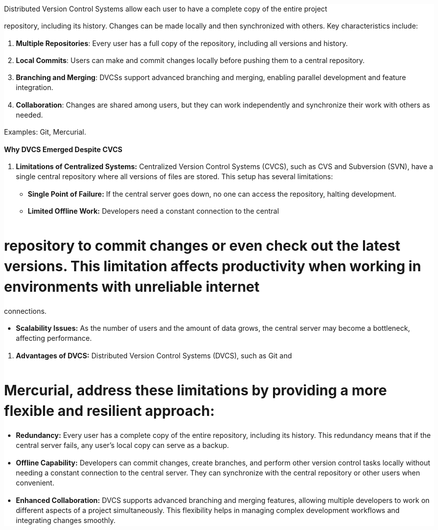 Distributed Version Control Systems allow each user to have a complete copy of the entire project

repository, including its history. Changes can be made locally and then synchronized with others. Key characteristics include:

1.  **Multiple Repositories**: Every user has a full copy of the repository, including all versions and history.
    
2.  **Local Commits**: Users can make and commit changes locally before pushing them to a central repository.
    
3.  **Branching and Merging**: DVCSs support advanced branching and merging, enabling parallel development and feature integration.
    
4.  **Collaboration**: Changes are shared among users, but they can work independently and synchronize their work with others as needed.
    

Examples: Git, Mercurial.

**Why DVCS Emerged Despite CVCS**

1.  **Limitations of Centralized Systems:** Centralized Version Control Systems (CVCS), such as CVS and Subversion (SVN), have a single central repository where all versions of files are stored. This setup has several limitations:
    
    *   **Single Point of Failure:** If the central server goes down, no one can access the repository, halting development.
        
    *   **Limited Offline Work:** Developers need a constant connection to the central
        

repository to commit changes or even check out the latest versions. This limitation affects productivity when working in environments with unreliable internet
==============================================================================================================================================================

connections.

*   **Scalability Issues:** As the number of users and the amount of data grows, the central server may become a bottleneck, affecting performance.
    

1.  **Advantages of DVCS:** Distributed Version Control Systems (DVCS), such as Git and
    

Mercurial, address these limitations by providing a more flexible and resilient approach:
=========================================================================================

*   **Redundancy:** Every user has a complete copy of the entire repository, including its history. This redundancy means that if the central server fails, any user’s local copy can serve as a backup.
    
*   **Offline Capability:** Developers can commit changes, create branches, and perform other version control tasks locally without needing a constant connection to the central server. They can synchronize with the central repository or other users when convenient.
    
*   **Enhanced Collaboration:** DVCS supports advanced branching and merging features, allowing multiple developers to work on different aspects of a project simultaneously. This flexibility helps in managing complex development workflows and integrating changes smoothly.
    